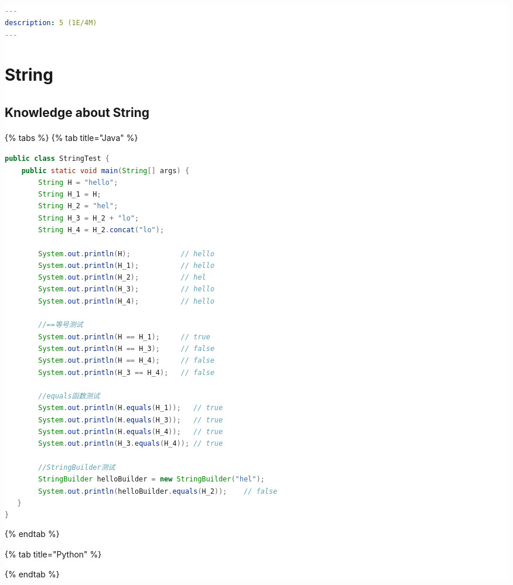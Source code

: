 ```yaml
---
description: 5 (1E/4M)
---
```


# String

## Knowledge about String 

{% tabs %}
{% tab title="Java" %}
```java
public class StringTest {  
    public static void main(String[] args) {
        String H = "hello";  
        String H_1 = H;  
        String H_2 = "hel";  
        String H_3 = H_2 + "lo";  
        String H_4 = H_2.concat("lo");  
              
        System.out.println(H);            // hello
        System.out.println(H_1);          // hello
        System.out.println(H_2);          // hel
        System.out.println(H_3);          // hello
        System.out.println(H_4);          // hello
        
        //==等号测试  
        System.out.println(H == H_1);     // true
        System.out.println(H == H_3);     // false
        System.out.println(H == H_4);     // false
        System.out.println(H_3 == H_4);   // false
              
        //equals函数测试  
        System.out.println(H.equals(H_1));   // true
        System.out.println(H.equals(H_3));   // true
        System.out.println(H.equals(H_4));   // true
        System.out.println(H_3.equals(H_4)); // true
              
        //StringBuilder测试  
        StringBuilder helloBuilder = new StringBuilder("hel");  
        System.out.println(helloBuilder.equals(H_2));    // false
   }   
}  
```
{% endtab %}

{% tab title="Python" %}
```python

```
{% endtab %}
